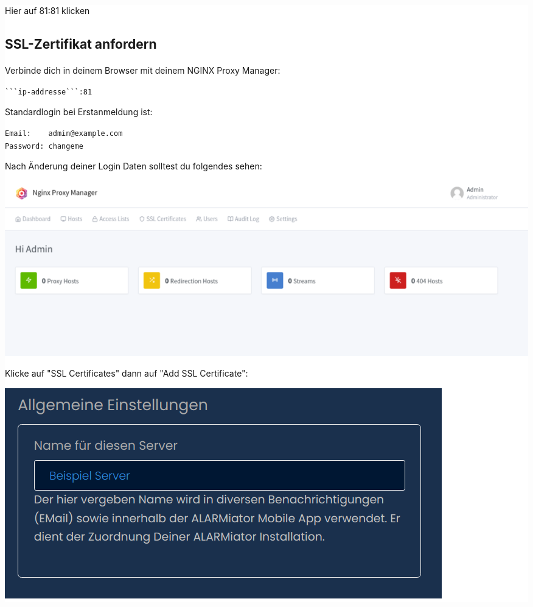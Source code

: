 Hier auf 81:81 klicken




## SSL-Zertifikat anfordern



Verbinde dich in deinem Browser mit deinem NGINX Proxy Manager:



```
```ip-addresse```:81
```



Standardlogin bei Erstanmeldung ist:



```
Email:    admin@example.com
Password: changeme
```



Nach Änderung deiner Login Daten solltest du folgendes sehen:


![](/img/image-1024x341.png)



Klicke auf "SSL Certificates" dann auf "Add SSL Certificate":


![](/img/image-1.png)

